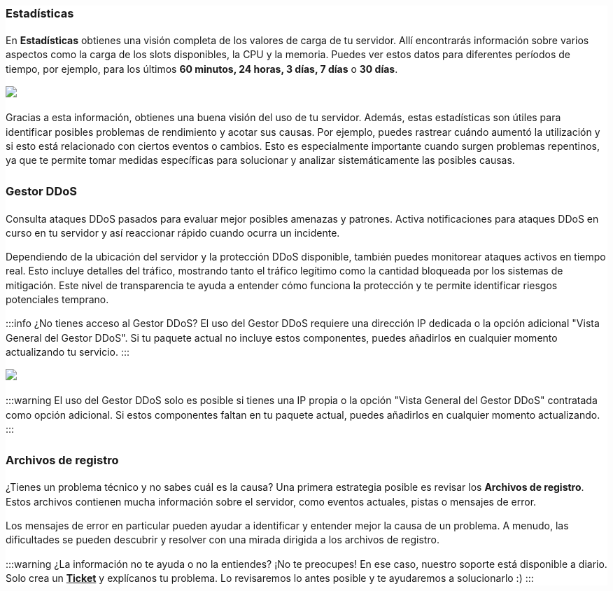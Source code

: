 ### Estadísticas

En **Estadísticas** obtienes una visión completa de los valores de carga de tu servidor. Allí encontrarás información sobre varios aspectos como la carga de los slots disponibles, la CPU y la memoria. Puedes ver estos datos para diferentes períodos de tiempo, por ejemplo, para los últimos **60 minutos, 24 horas, 3 días, 7 días** o **30 días**.

![](https://screensaver01.zap-hosting.com/index.php/s/N8jcmdqqG2Xt4Bk/preview)

Gracias a esta información, obtienes una buena visión del uso de tu servidor. Además, estas estadísticas son útiles para identificar posibles problemas de rendimiento y acotar sus causas. Por ejemplo, puedes rastrear cuándo aumentó la utilización y si esto está relacionado con ciertos eventos o cambios. Esto es especialmente importante cuando surgen problemas repentinos, ya que te permite tomar medidas específicas para solucionar y analizar sistemáticamente las posibles causas.

### Gestor DDoS

Consulta ataques DDoS pasados para evaluar mejor posibles amenazas y patrones. Activa notificaciones para ataques DDoS en curso en tu servidor y así reaccionar rápido cuando ocurra un incidente.

Dependiendo de la ubicación del servidor y la protección DDoS disponible, también puedes monitorear ataques activos en tiempo real. Esto incluye detalles del tráfico, mostrando tanto el tráfico legítimo como la cantidad bloqueada por los sistemas de mitigación. Este nivel de transparencia te ayuda a entender cómo funciona la protección y te permite identificar riesgos potenciales temprano.

:::info ¿No tienes acceso al Gestor DDoS?
El uso del Gestor DDoS requiere una dirección IP dedicada o la opción adicional "Vista General del Gestor DDoS". Si tu paquete actual no incluye estos componentes, puedes añadirlos en cualquier momento actualizando tu servicio.
:::

![](https://screensaver01.zap-hosting.com/index.php/s/ScCCCY52CMLgfyE/preview)

:::warning
El uso del Gestor DDoS solo es posible si tienes una IP propia o la opción "Vista General del Gestor DDoS" contratada como opción adicional. Si estos componentes faltan en tu paquete actual, puedes añadirlos en cualquier momento actualizando.
:::

### Archivos de registro

¿Tienes un problema técnico y no sabes cuál es la causa? Una primera estrategia posible es revisar los **Archivos de registro**. Estos archivos contienen mucha información sobre el servidor, como eventos actuales, pistas o mensajes de error.

Los mensajes de error en particular pueden ayudar a identificar y entender mejor la causa de un problema. A menudo, las dificultades se pueden descubrir y resolver con una mirada dirigida a los archivos de registro.

:::warning
¿La información no te ayuda o no la entiendes? ¡No te preocupes! En ese caso, nuestro soporte está disponible a diario. Solo crea un **[Ticket](https://zap-hosting.com/en/customer/support/)** y explícanos tu problema. Lo revisaremos lo antes posible y te ayudaremos a solucionarlo :) 
:::
